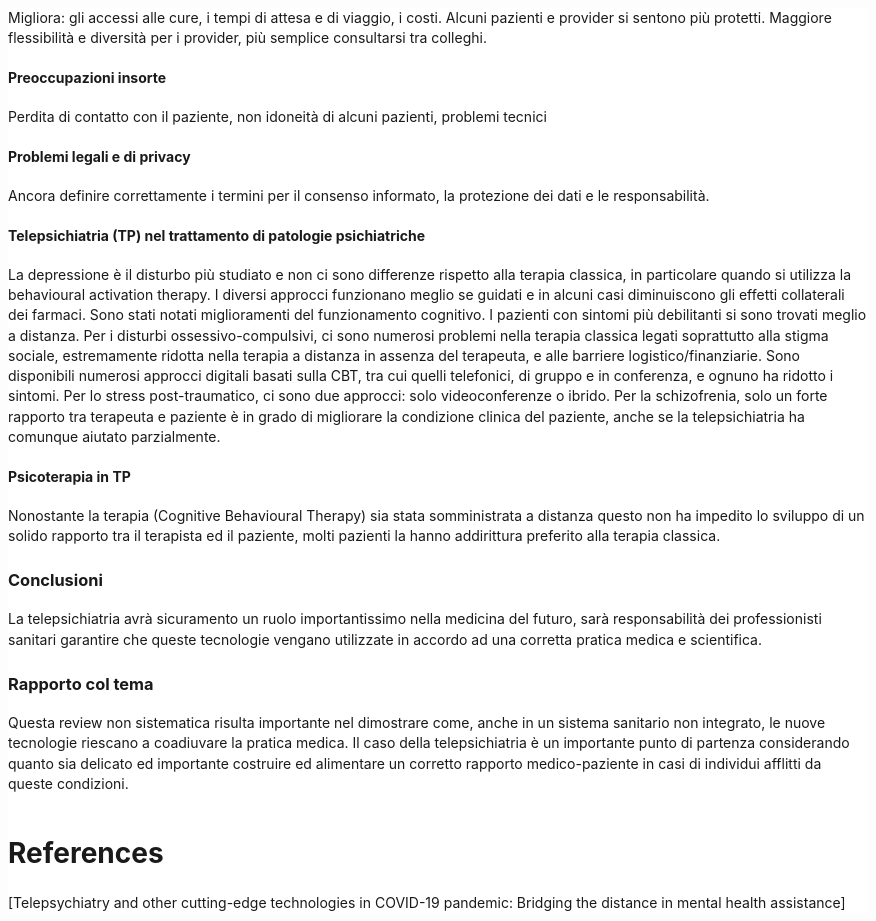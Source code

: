 Migliora: gli accessi alle cure, i tempi di attesa e di viaggio, i costi.
Alcuni pazienti e provider si sentono più protetti. 
Maggiore flessibilità e diversità per i provider, più semplice consultarsi tra colleghi.
#### Preoccupazioni insorte
Perdita di contatto con il paziente, non idoneità di alcuni pazienti, problemi tecnici
#### Problemi legali e di privacy
Ancora definire correttamente i termini per il consenso informato, la protezione dei dati e le responsabilità.
#### Telepsichiatria (TP) nel trattamento di patologie psichiatriche
La depressione è il disturbo più studiato e non ci sono differenze rispetto alla terapia classica, in particolare quando si utilizza la behavioural activation therapy. I diversi approcci funzionano meglio se guidati e in alcuni casi diminuiscono gli effetti collaterali dei farmaci. Sono stati notati miglioramenti del funzionamento cognitivo. I pazienti con sintomi più debilitanti si sono trovati meglio a distanza. Per i disturbi ossessivo-compulsivi, ci sono numerosi problemi nella terapia classica legati soprattutto alla stigma sociale, estremamente ridotta nella terapia a distanza in assenza del terapeuta, e alle barriere logistico/finanziarie. Sono disponibili numerosi approcci digitali basati sulla CBT, tra cui quelli telefonici, di gruppo e in conferenza, e ognuno ha ridotto i sintomi. Per lo stress post-traumatico, ci sono due approcci: solo videoconferenze o ibrido. Per la schizofrenia, solo un forte rapporto tra terapeuta e paziente è in grado di migliorare la condizione clinica del paziente, anche se la telepsichiatria ha comunque aiutato parzialmente.
#### Psicoterapia in TP
Nonostante la terapia (Cognitive Behavioural Therapy) sia stata somministrata a distanza questo non ha impedito lo sviluppo di un solido rapporto tra il terapista ed il paziente, molti pazienti la hanno addirittura preferito alla terapia classica.
### Conclusioni
La telepsichiatria avrà sicuramento un ruolo importantissimo nella medicina del futuro, sarà responsabilità dei professionisti sanitari garantire che queste tecnologie vengano utilizzate in accordo ad una corretta pratica medica e scientifica.
### Rapporto col tema
Questa review non sistematica risulta importante nel dimostrare come, anche in un sistema sanitario non integrato, le nuove tecnologie riescano a coadiuvare la pratica medica. Il caso della telepsichiatria è un importante punto di partenza considerando quanto sia delicato ed importante costruire ed alimentare un corretto rapporto medico-paziente in casi di individui afflitti da queste condizioni.

# References 

[Telepsychiatry and other cutting-edge technologies in COVID-19 pandemic: Bridging the distance in mental health assistance]
<iframe 
height = 800
width = 100%
src="https://onlinelibrary.wiley.com/doi/full/10.1111/ijcp.13716?casa_token=NTU_WoZ0ir4AAAAA%3AGQqz6tBDJ7f39VgBYrvSzkIXEroHJsVHaCFB3CDkz8-ipo5BvB0fMTYrVcpZGoo8pUxlMHm6dotJIw"></iframe>

